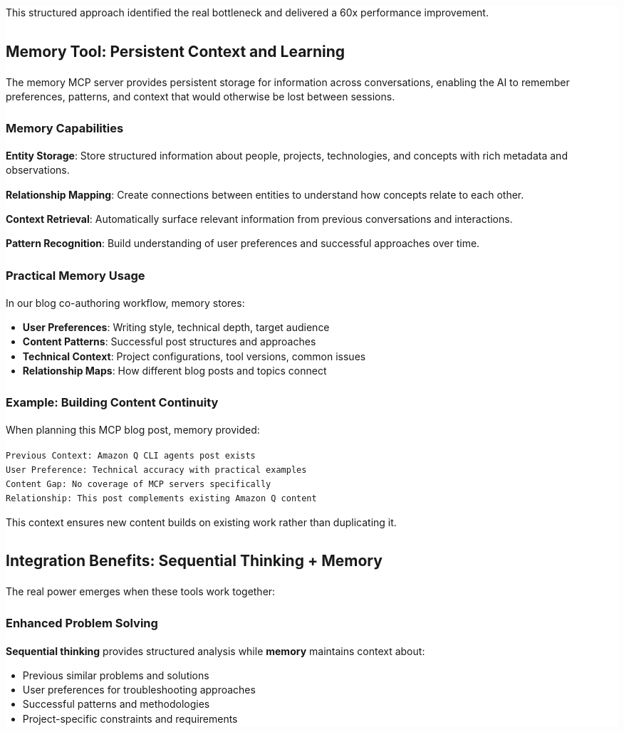 This structured approach identified the real bottleneck and delivered a 60x performance improvement.

## Memory Tool: Persistent Context and Learning

The memory MCP server provides persistent storage for information across conversations, enabling the AI to remember preferences, patterns, and context that would otherwise be lost between sessions.

### Memory Capabilities

**Entity Storage**: Store structured information about people, projects, technologies, and concepts with rich metadata and observations.

**Relationship Mapping**: Create connections between entities to understand how concepts relate to each other.

**Context Retrieval**: Automatically surface relevant information from previous conversations and interactions.

**Pattern Recognition**: Build understanding of user preferences and successful approaches over time.

### Practical Memory Usage

In our blog co-authoring workflow, memory stores:

- **User Preferences**: Writing style, technical depth, target audience
- **Content Patterns**: Successful post structures and approaches  
- **Technical Context**: Project configurations, tool versions, common issues
- **Relationship Maps**: How different blog posts and topics connect

### Example: Building Content Continuity

When planning this MCP blog post, memory provided:

```
Previous Context: Amazon Q CLI agents post exists
User Preference: Technical accuracy with practical examples
Content Gap: No coverage of MCP servers specifically
Relationship: This post complements existing Amazon Q content
```

This context ensures new content builds on existing work rather than duplicating it.

## Integration Benefits: Sequential Thinking + Memory

The real power emerges when these tools work together:

### Enhanced Problem Solving

**Sequential thinking** provides structured analysis while **memory** maintains context about:
- Previous similar problems and solutions
- User preferences for troubleshooting approaches
- Successful patterns and methodologies
- Project-specific constraints and requirements
